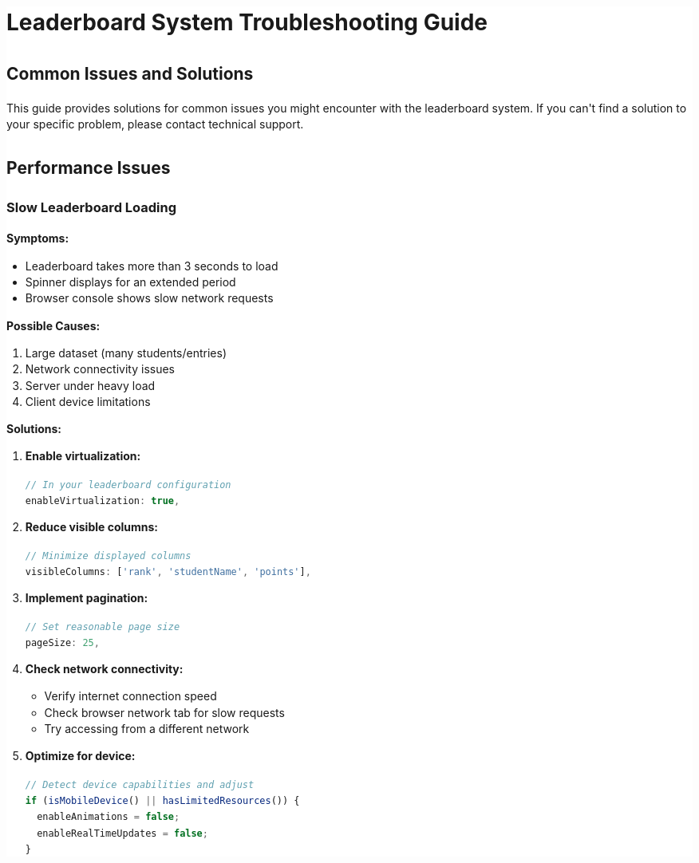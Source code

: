 # Leaderboard System Troubleshooting Guide

## Common Issues and Solutions

This guide provides solutions for common issues you might encounter with the leaderboard system. If you can't find a solution to your specific problem, please contact technical support.

## Performance Issues

### Slow Leaderboard Loading

**Symptoms:**
- Leaderboard takes more than 3 seconds to load
- Spinner displays for an extended period
- Browser console shows slow network requests

**Possible Causes:**
1. Large dataset (many students/entries)
2. Network connectivity issues
3. Server under heavy load
4. Client device limitations

**Solutions:**

1. **Enable virtualization:**
   ```javascript
   // In your leaderboard configuration
   enableVirtualization: true,
   ```

2. **Reduce visible columns:**
   ```javascript
   // Minimize displayed columns
   visibleColumns: ['rank', 'studentName', 'points'],
   ```

3. **Implement pagination:**
   ```javascript
   // Set reasonable page size
   pageSize: 25,
   ```

4. **Check network connectivity:**
   - Verify internet connection speed
   - Check browser network tab for slow requests
   - Try accessing from a different network

5. **Optimize for device:**
   ```javascript
   // Detect device capabilities and adjust
   if (isMobileDevice() || hasLimitedResources()) {
     enableAnimations = false;
     enableRealTimeUpdates = false;
   }
   ```
